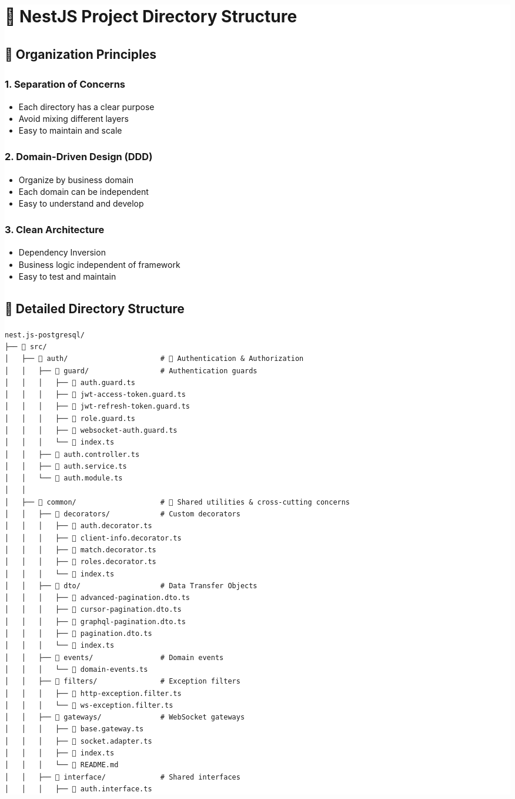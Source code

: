 # 📁 NestJS Project Directory Structure

## 🎯 Organization Principles

### **1. Separation of Concerns**
- Each directory has a clear purpose
- Avoid mixing different layers
- Easy to maintain and scale

### **2. Domain-Driven Design (DDD)**
- Organize by business domain
- Each domain can be independent
- Easy to understand and develop

### **3. Clean Architecture**
- Dependency Inversion
- Business logic independent of framework
- Easy to test and maintain

## 🌳 Detailed Directory Structure

```
nest.js-postgresql/
├── 📁 src/
│   ├── 📁 auth/                      # 🎯 Authentication & Authorization
│   │   ├── 📁 guard/                 # Authentication guards
│   │   │   ├── 📄 auth.guard.ts
│   │   │   ├── 📄 jwt-access-token.guard.ts
│   │   │   ├── 📄 jwt-refresh-token.guard.ts
│   │   │   ├── 📄 role.guard.ts
│   │   │   ├── 📄 websocket-auth.guard.ts
│   │   │   └── 📄 index.ts
│   │   ├── 📄 auth.controller.ts
│   │   ├── 📄 auth.service.ts
│   │   └── 📄 auth.module.ts
│   │
│   ├── 📁 common/                    # 🎯 Shared utilities & cross-cutting concerns
│   │   ├── 📁 decorators/            # Custom decorators
│   │   │   ├── 📄 auth.decorator.ts
│   │   │   ├── 📄 client-info.decorator.ts
│   │   │   ├── 📄 match.decorator.ts
│   │   │   ├── 📄 roles.decorator.ts
│   │   │   └── 📄 index.ts
│   │   ├── 📁 dto/                   # Data Transfer Objects
│   │   │   ├── 📄 advanced-pagination.dto.ts
│   │   │   ├── 📄 cursor-pagination.dto.ts
│   │   │   ├── 📄 graphql-pagination.dto.ts
│   │   │   ├── 📄 pagination.dto.ts
│   │   │   └── 📄 index.ts
│   │   ├── 📁 events/                # Domain events
│   │   │   └── 📄 domain-events.ts
│   │   ├── 📁 filters/               # Exception filters
│   │   │   ├── 📄 http-exception.filter.ts
│   │   │   └── 📄 ws-exception.filter.ts
│   │   ├── 📁 gateways/              # WebSocket gateways
│   │   │   ├── 📄 base.gateway.ts
│   │   │   ├── 📄 socket.adapter.ts
│   │   │   ├── 📄 index.ts
│   │   │   └── 📄 README.md
│   │   ├── 📁 interface/             # Shared interfaces
│   │   │   ├── 📄 auth.interface.ts
```